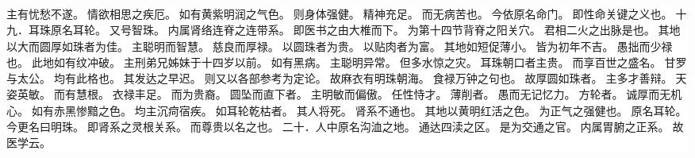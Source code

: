 主有忧愁不遂。
情欲相思之疾厄。
如有黄紫明润之气色。
则身体强健。
精神充足。
而无病苦也。
今依原名命门。
即性命关键之义也。
十九．耳珠原名耳轮。
又号智珠。
内属肾络连脊之连带系。
即医书之由大椎而下。
为第十四节背脊之阳关穴。
君相二火之出脉是也。
其地以大而圆厚如珠者为佳。
主聪明而智慧。
慈良而厚禄。
以圆珠者为贵。
以贴肉者为富。
其地如短促薄小。
皆为初年不吉。
愚拙而少禄也。
此地如有纹冲破。
主刑弟兄姊妹于十四岁以前。
如有黑病。
主聪明异常。
但多水惊之灾。
耳珠朝口者主贵。
而享百世之盛名。
甘罗与太公。
均有此格也。
其发达之早迟。
则又以各部参考为定论。
故麻衣有明珠朝海。
食禄万钟之句也。
故厚圆如珠者。
主多才善辩。
天姿英敏。
而有慧根。
衣禄丰足。
而为贵裔。
圆坠而直下者。
主明敏而偏傲。
任性恃才。
薄削者。
愚而无记忆力。
方轮者。
诚厚而无机心。
如有赤黑惨黯之色。
均主沉疴宿疾。
如耳轮乾枯者。
其人将死。
肾系不通也。
其地以黄明红活之色。
为正气之强健也。
原名耳轮。
今更名曰明珠。
即肾系之灵根关系。
而尊贵以名之也。
二十．人中原名沟洫之地。
通达四渎之区。
是为交通之官。
内属胃腑之正系。
故医学云。